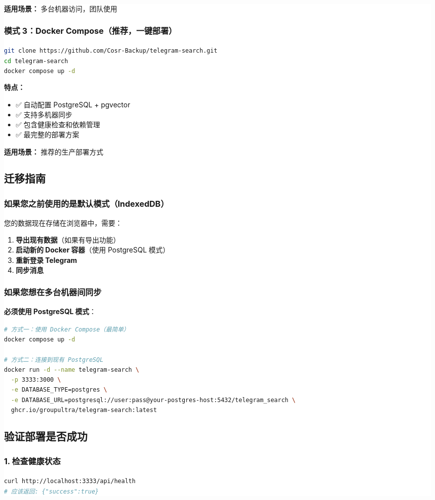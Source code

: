 **适用场景：** 多台机器访问，团队使用

### 模式 3：Docker Compose（推荐，一键部署）

```bash
git clone https://github.com/Cosr-Backup/telegram-search.git
cd telegram-search
docker compose up -d
```

**特点：**
- ✅ 自动配置 PostgreSQL + pgvector
- ✅ 支持多机器同步
- ✅ 包含健康检查和依赖管理
- ✅ 最完整的部署方案

**适用场景：** 推荐的生产部署方式

## 迁移指南

### 如果您之前使用的是默认模式（IndexedDB）

您的数据现在存储在浏览器中，需要：

1. **导出现有数据**（如果有导出功能）
2. **启动新的 Docker 容器**（使用 PostgreSQL 模式）
3. **重新登录 Telegram**
4. **同步消息**

### 如果您想在多台机器间同步

**必须使用 PostgreSQL 模式**：

```bash
# 方式一：使用 Docker Compose（最简单）
docker compose up -d

# 方式二：连接到现有 PostgreSQL
docker run -d --name telegram-search \
  -p 3333:3000 \
  -e DATABASE_TYPE=postgres \
  -e DATABASE_URL=postgresql://user:pass@your-postgres-host:5432/telegram_search \
  ghcr.io/groupultra/telegram-search:latest
```

## 验证部署是否成功

### 1. 检查健康状态

```bash
curl http://localhost:3333/api/health
# 应该返回: {"success":true}
```
